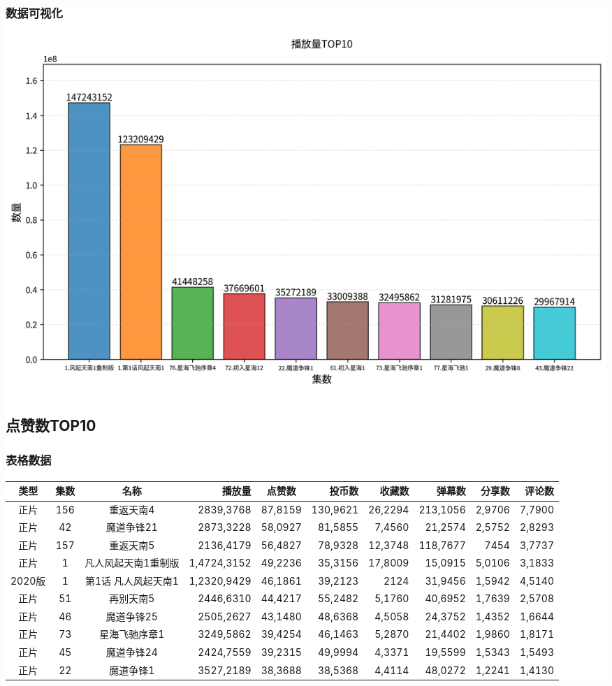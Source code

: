 ### 数据可视化

![播放量TOP10](./images/播放量TOP10.png)

## 点赞数TOP10

### 表格数据

|类型|集数|名称|播放量|点赞数|投币数|收藏数|弹幕数|分享数|评论数|
| :--: | :--: | :-------------: | --------: | :----: | -----: | -----: | -----: | -----: | -----: |
|正片|156|重返天南4|2839,3768|87,8159|130,9621|26,2294|213,1056|2,9706|7,7900|
|正片|42|魔道争锋21|2873,3228|58,0927|81,5855|7,4560|21,2574|2,5752|2,8293|
|正片|157|重返天南5|2136,4179|56,4827|78,9328|12,3748|118,7677|7454|3,7737|
|正片|1|凡人风起天南1重制版|1,4724,3152|49,2236|35,3156|17,8009|15,0915|5,0106|3,1833|
|2020版|1|第1话 凡人风起天南1|1,2320,9429|46,1861|39,2123|2124|31,9456|1,5942|4,5140|
|正片|51|再别天南5|2446,6310|44,4217|55,2482|5,1760|40,6952|1,7639|2,5708|
|正片|46|魔道争锋25|2505,2627|43,1480|48,6368|4,5058|24,3752|1,4352|1,6644|
|正片|73|星海飞驰序章1|3249,5862|39,4254|46,1463|5,2870|21,4402|1,9860|1,8171|
|正片|45|魔道争锋24|2424,7559|39,2315|49,9994|4,3371|19,5599|1,5343|1,5493|
|正片|22|魔道争锋1|3527,2189|38,3688|38,5368|4,4114|48,0272|1,2241|1,4130|
